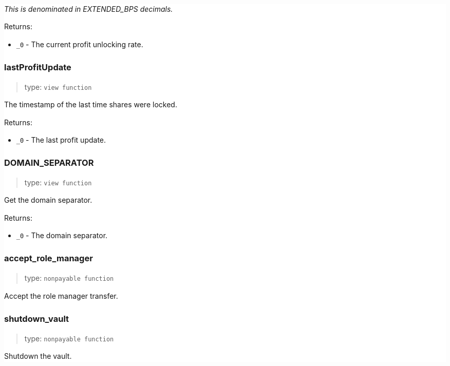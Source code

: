 *This is denominated in EXTENDED_BPS decimals.*

Returns:

* `_0` - The current profit unlocking rate.

### lastProfitUpdate
>
> type: `view function`
>

The timestamp of the last time shares were locked.

Returns:

* `_0` - The last profit update.

### DOMAIN_SEPARATOR
>
> type: `view function`
>

Get the domain separator.

Returns:

* `_0` - The domain separator.

### accept_role_manager
>
> type: `nonpayable function`
>

Accept the role manager transfer.

### shutdown_vault
>
> type: `nonpayable function`
>

Shutdown the vault.
